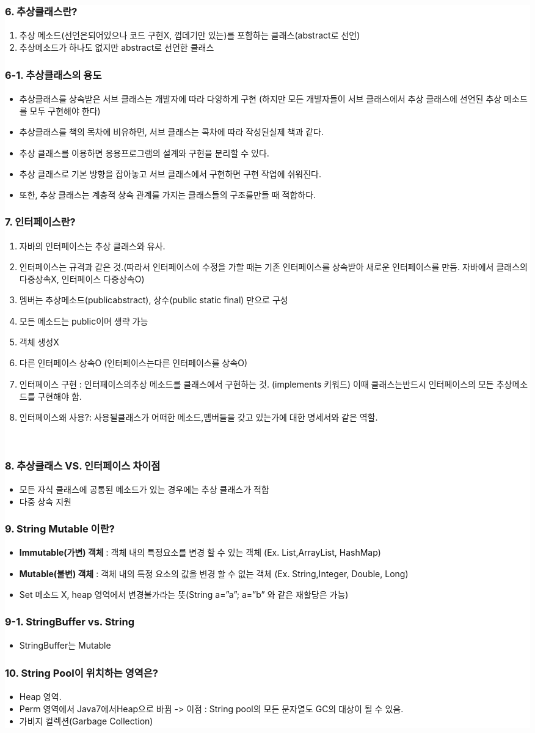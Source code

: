 ### **6. 추상클래스란?**

1. 추상 메소드(선언은되어있으나 코드 구현X, 껍데기만 있는)를 포함하는 클래스(abstract로 선언)
2. 추상메소드가 하나도 없지만 abstract로 선언한 클래스

### **6-1. 추상클래스의 용도**

* 추상클래스를 상속받은 서브 클래스는 개발자에 따라 다양하게 구현 (하지만 모든 개발자들이 서브 클래스에서 추상 클래스에 선언된 추상 메소드를 모두 구현해야 한다)

* 추상클래스를 책의 목차에 비유하면, 서브 클래스는 콕차에 따라 작성된실제 책과 같다.

* 추상 클래스를 이용하면 응용프로그램의 설계와 구현을 분리할 수 있다.

* 추상 클래스로 기본 방향을 잡아놓고 서브 클래스에서 구현하면 구현 작업에 쉬워진다. 
* 또한, 추상 클래스는 계층적 상속 관계를 가지는 클래스들의 구조를만들 때 적합하다.

### **7. 인터페이스란?**

1. 자바의 인터페이스는 추상 클래스와 유사.
2. 인터페이스는 규격과 같은 것.(따라서 인터페이스에 수정을 가할 때는 기존 인터페이스를 상속받아 새로운 인터페이스를 만듬. 자바에서 클래스의 다중상속X, 인터페이스 다중상속O)
3. 멤버는 추상메소드(publicabstract), 상수(public static final) 만으로 구성
4. 모든 메소드는 public이며 생략 가능
5. 객체 생성X
6. 다른 인터페이스 상속O (인터페이스는다른 인터페이스를 상속O)
7. 인터페이스 구현 : 인터페이스의추상 메소드를 클래스에서 구현하는 것. (implements 키워드) 이때 클래스는반드시 인터페이스의 모든 추상메소드를 구현해야 함.
8. 인터페이스왜 사용?: 사용될클래스가 어떠한 메소드,멤버들을 갖고 있는가에 대한 명세서와 같은 역할.

    ​

### **8. 추상클래스 VS. 인터페이스 차이점**
* 모든 자식 클래스에 공통된 메소드가 있는 경우에는 추상 클래스가 적합
* 다중 상속 지원

### **9. String Mutable 이란?**

* **Immutable(가변) 객체** : 객체 내의 특정요소를 변경 할 수 있는 객체 (Ex. List,ArrayList, HashMap)

* **Mutable(불변) 객체** : 객체 내의 특정 요소의 값을 변경 할 수 없는 객체 (Ex. String,Integer, Double, Long)

* Set 메소드 X, heap 영역에서 변경불가라는 뜻(String a=”a”; a=”b” 와 같은 재할당은 가능)

### **9-1. StringBuffer vs. String**
* StringBuffer는 Mutable

### **10. String Pool이 위치하는 영역은?**
* Heap 영역.
* Perm 영역에서 Java7에서Heap으로 바뀜 -> 이점 : String pool의 모든 문자열도 GC의 대상이 될 수 있음.
* 가비지 컬렉션(Garbage Collection)
